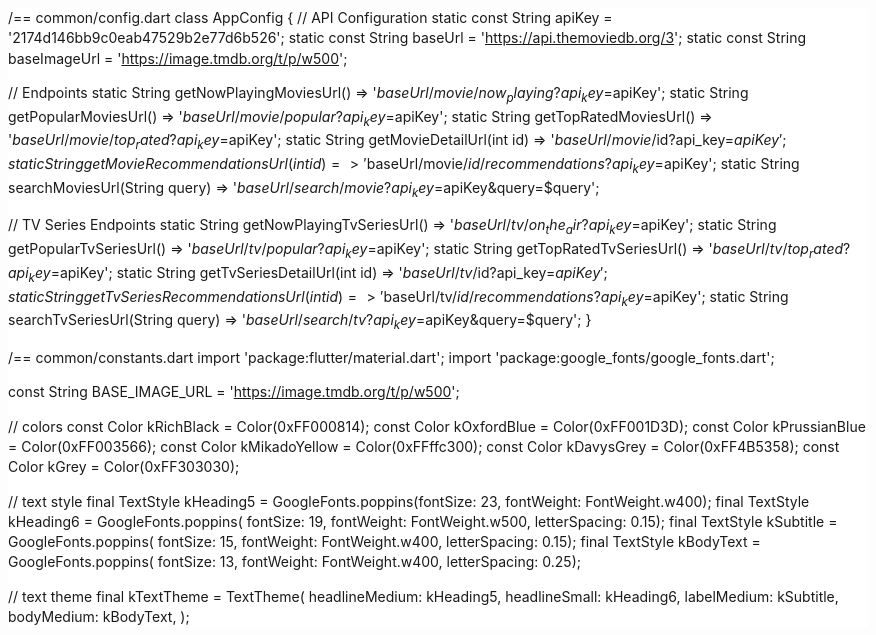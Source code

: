 /== common/config.dart
class AppConfig {
  // API Configuration
  static const String apiKey = '2174d146bb9c0eab47529b2e77d6b526';
  static const String baseUrl = 'https://api.themoviedb.org/3';
  static const String baseImageUrl = 'https://image.tmdb.org/t/p/w500';
  
  // Endpoints
  static String getNowPlayingMoviesUrl() => '$baseUrl/movie/now_playing?api_key=$apiKey';
  static String getPopularMoviesUrl() => '$baseUrl/movie/popular?api_key=$apiKey';
  static String getTopRatedMoviesUrl() => '$baseUrl/movie/top_rated?api_key=$apiKey';
  static String getMovieDetailUrl(int id) => '$baseUrl/movie/$id?api_key=$apiKey';
  static String getMovieRecommendationsUrl(int id) => '$baseUrl/movie/$id/recommendations?api_key=$apiKey';
  static String searchMoviesUrl(String query) => '$baseUrl/search/movie?api_key=$apiKey&query=$query';
  
  // TV Series Endpoints
  static String getNowPlayingTvSeriesUrl() => '$baseUrl/tv/on_the_air?api_key=$apiKey';
  static String getPopularTvSeriesUrl() => '$baseUrl/tv/popular?api_key=$apiKey';
  static String getTopRatedTvSeriesUrl() => '$baseUrl/tv/top_rated?api_key=$apiKey';
  static String getTvSeriesDetailUrl(int id) => '$baseUrl/tv/$id?api_key=$apiKey';
  static String getTvSeriesRecommendationsUrl(int id) => '$baseUrl/tv/$id/recommendations?api_key=$apiKey';
  static String searchTvSeriesUrl(String query) => '$baseUrl/search/tv?api_key=$apiKey&query=$query';
}

/== common/constants.dart
import 'package:flutter/material.dart';
import 'package:google_fonts/google_fonts.dart';

const String BASE_IMAGE_URL = 'https://image.tmdb.org/t/p/w500';

// colors
const Color kRichBlack = Color(0xFF000814);
const Color kOxfordBlue = Color(0xFF001D3D);
const Color kPrussianBlue = Color(0xFF003566);
const Color kMikadoYellow = Color(0xFFffc300);
const Color kDavysGrey = Color(0xFF4B5358);
const Color kGrey = Color(0xFF303030);

// text style
final TextStyle kHeading5 =
    GoogleFonts.poppins(fontSize: 23, fontWeight: FontWeight.w400);
final TextStyle kHeading6 = GoogleFonts.poppins(
    fontSize: 19, fontWeight: FontWeight.w500, letterSpacing: 0.15);
final TextStyle kSubtitle = GoogleFonts.poppins(
    fontSize: 15, fontWeight: FontWeight.w400, letterSpacing: 0.15);
final TextStyle kBodyText = GoogleFonts.poppins(
    fontSize: 13, fontWeight: FontWeight.w400, letterSpacing: 0.25);

// text theme
final kTextTheme = TextTheme(
  headlineMedium: kHeading5,
  headlineSmall: kHeading6,
  labelMedium: kSubtitle,
  bodyMedium: kBodyText,
);
